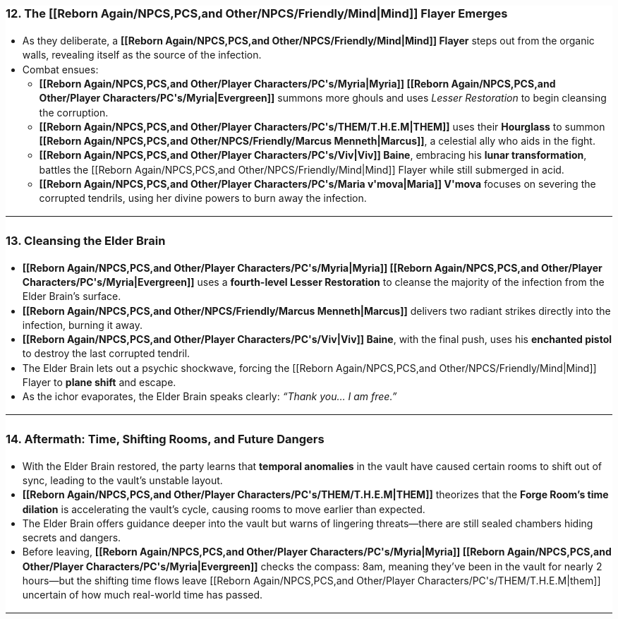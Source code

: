 
### **12. The [[Reborn Again/NPCS,PCS,and Other/NPCS/Friendly/Mind\|Mind]] Flayer Emerges**

- As they deliberate, a **[[Reborn Again/NPCS,PCS,and Other/NPCS/Friendly/Mind\|Mind]] Flayer** steps out from the organic walls, revealing itself as the source of the infection.
- Combat ensues:
    - **[[Reborn Again/NPCS,PCS,and Other/Player Characters/PC's/Myria\|Myria]] [[Reborn Again/NPCS,PCS,and Other/Player Characters/PC's/Myria\|Evergreen]]** summons more ghouls and uses _Lesser Restoration_ to begin cleansing the corruption.
    - **[[Reborn Again/NPCS,PCS,and Other/Player Characters/PC's/THEM/T.H.E.M\|THEM]]** uses their **Hourglass** to summon **[[Reborn Again/NPCS,PCS,and Other/NPCS/Friendly/Marcus Menneth\|Marcus]]**, a celestial ally who aids in the fight.
    - **[[Reborn Again/NPCS,PCS,and Other/Player Characters/PC's/Viv\|Viv]] Baine**, embracing his **lunar transformation**, battles the [[Reborn Again/NPCS,PCS,and Other/NPCS/Friendly/Mind\|Mind]] Flayer while still submerged in acid.
    - **[[Reborn Again/NPCS,PCS,and Other/Player Characters/PC's/Maria v'mova\|Maria]] V'mova** focuses on severing the corrupted tendrils, using her divine powers to burn away the infection.

---

### **13. Cleansing the Elder Brain**

- **[[Reborn Again/NPCS,PCS,and Other/Player Characters/PC's/Myria\|Myria]] [[Reborn Again/NPCS,PCS,and Other/Player Characters/PC's/Myria\|Evergreen]]** uses a **fourth-level Lesser Restoration** to cleanse the majority of the infection from the Elder Brain’s surface.
- **[[Reborn Again/NPCS,PCS,and Other/NPCS/Friendly/Marcus Menneth\|Marcus]]** delivers two radiant strikes directly into the infection, burning it away.
- **[[Reborn Again/NPCS,PCS,and Other/Player Characters/PC's/Viv\|Viv]] Baine**, with the final push, uses his **enchanted pistol** to destroy the last corrupted tendril.
- The Elder Brain lets out a psychic shockwave, forcing the [[Reborn Again/NPCS,PCS,and Other/NPCS/Friendly/Mind\|Mind]] Flayer to **plane shift** and escape.
- As the ichor evaporates, the Elder Brain speaks clearly: _“Thank you… I am free.”_

---

### **14. Aftermath: Time, Shifting Rooms, and Future Dangers**

- With the Elder Brain restored, the party learns that **temporal anomalies** in the vault have caused certain rooms to shift out of sync, leading to the vault’s unstable layout.
- **[[Reborn Again/NPCS,PCS,and Other/Player Characters/PC's/THEM/T.H.E.M\|THEM]]** theorizes that the **Forge Room’s time dilation** is accelerating the vault’s cycle, causing rooms to move earlier than expected.
- The Elder Brain offers guidance deeper into the vault but warns of lingering threats—there are still sealed chambers hiding secrets and dangers.
- Before leaving, **[[Reborn Again/NPCS,PCS,and Other/Player Characters/PC's/Myria\|Myria]] [[Reborn Again/NPCS,PCS,and Other/Player Characters/PC's/Myria\|Evergreen]]** checks the compass: 8am, meaning they’ve been in the vault for nearly 2 hours—but the shifting time flows leave [[Reborn Again/NPCS,PCS,and Other/Player Characters/PC's/THEM/T.H.E.M\|them]] uncertain of how much real-world time has passed.

---
